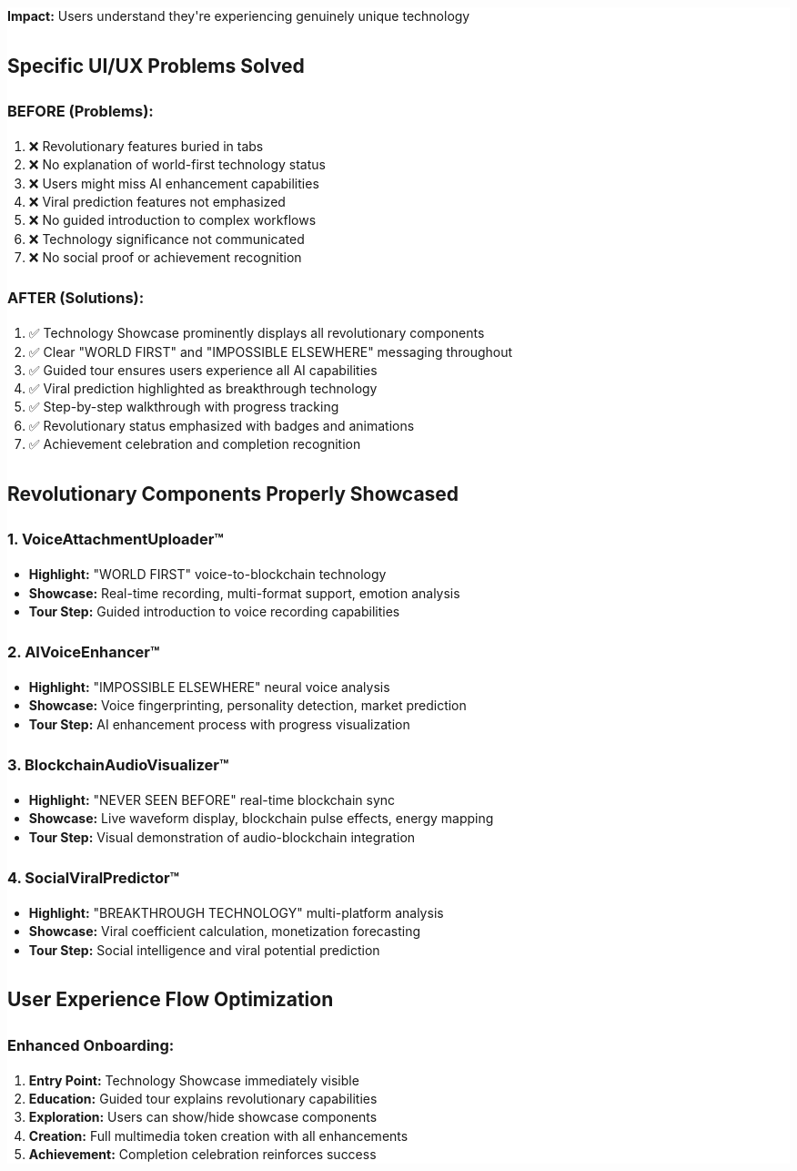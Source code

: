 **Impact:** Users understand they're experiencing genuinely unique technology

## Specific UI/UX Problems Solved

### BEFORE (Problems):
1. ❌ Revolutionary features buried in tabs
2. ❌ No explanation of world-first technology status
3. ❌ Users might miss AI enhancement capabilities
4. ❌ Viral prediction features not emphasized
5. ❌ No guided introduction to complex workflows
6. ❌ Technology significance not communicated
7. ❌ No social proof or achievement recognition

### AFTER (Solutions):
1. ✅ Technology Showcase prominently displays all revolutionary components
2. ✅ Clear "WORLD FIRST" and "IMPOSSIBLE ELSEWHERE" messaging throughout
3. ✅ Guided tour ensures users experience all AI capabilities
4. ✅ Viral prediction highlighted as breakthrough technology
5. ✅ Step-by-step walkthrough with progress tracking
6. ✅ Revolutionary status emphasized with badges and animations
7. ✅ Achievement celebration and completion recognition

## Revolutionary Components Properly Showcased

### 1. VoiceAttachmentUploader™
- **Highlight:** "WORLD FIRST" voice-to-blockchain technology
- **Showcase:** Real-time recording, multi-format support, emotion analysis
- **Tour Step:** Guided introduction to voice recording capabilities

### 2. AIVoiceEnhancer™  
- **Highlight:** "IMPOSSIBLE ELSEWHERE" neural voice analysis
- **Showcase:** Voice fingerprinting, personality detection, market prediction
- **Tour Step:** AI enhancement process with progress visualization

### 3. BlockchainAudioVisualizer™
- **Highlight:** "NEVER SEEN BEFORE" real-time blockchain sync
- **Showcase:** Live waveform display, blockchain pulse effects, energy mapping
- **Tour Step:** Visual demonstration of audio-blockchain integration

### 4. SocialViralPredictor™
- **Highlight:** "BREAKTHROUGH TECHNOLOGY" multi-platform analysis
- **Showcase:** Viral coefficient calculation, monetization forecasting
- **Tour Step:** Social intelligence and viral potential prediction

## User Experience Flow Optimization

### Enhanced Onboarding:
1. **Entry Point:** Technology Showcase immediately visible
2. **Education:** Guided tour explains revolutionary capabilities
3. **Exploration:** Users can show/hide showcase components
4. **Creation:** Full multimedia token creation with all enhancements
5. **Achievement:** Completion celebration reinforces success
